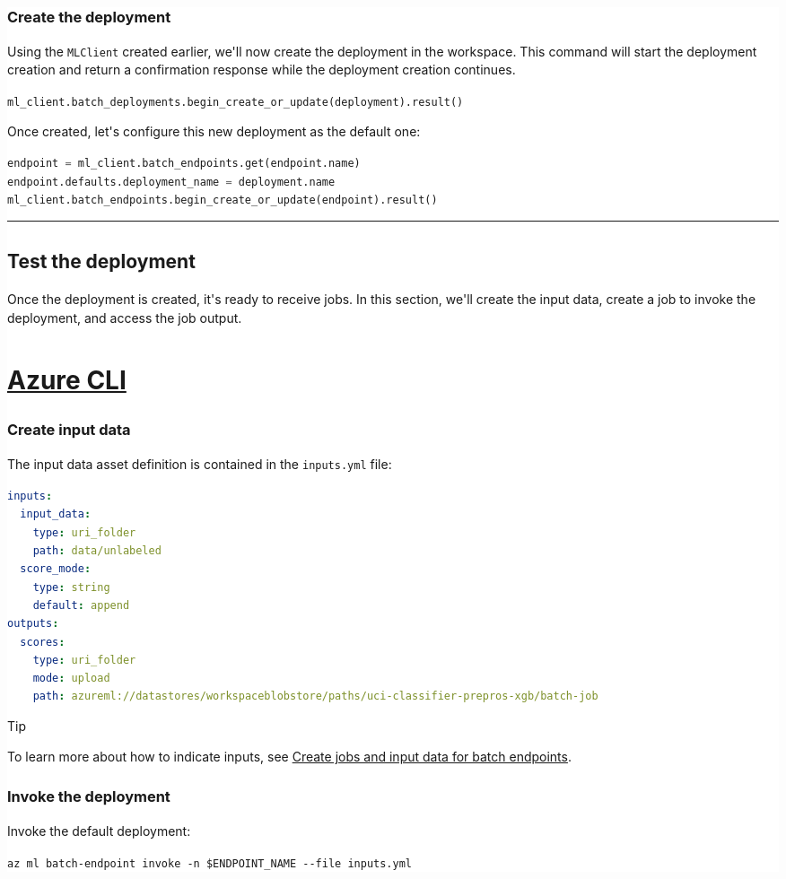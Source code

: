### Create the deployment
Using the `MLClient` created earlier, we'll now create the deployment in the workspace. This command will start the deployment creation and return a confirmation response while the deployment creation continues.

```python
ml_client.batch_deployments.begin_create_or_update(deployment).result()
```

Once created, let's configure this new deployment as the default one:

```python
endpoint = ml_client.batch_endpoints.get(endpoint.name)
endpoint.defaults.deployment_name = deployment.name
ml_client.batch_endpoints.begin_create_or_update(endpoint).result()
```

---

## Test the deployment

Once the deployment is created, it's ready to receive jobs. In this section, we'll create the input data, create a job to invoke the deployment, and access the job output.

# [Azure CLI](#tab/azure-cli)

### Create input data

The input data asset definition is contained in the `inputs.yml` file:

```yaml
inputs:
  input_data:
    type: uri_folder
    path: data/unlabeled
  score_mode:
    type: string
    default: append
outputs:
  scores:
    type: uri_folder
    mode: upload
    path: azureml://datastores/workspaceblobstore/paths/uci-classifier-prepros-xgb/batch-job
```

> [!TIP]
> To learn more about how to indicate inputs, see [Create jobs and input data for batch endpoints](how-to-access-data-batch-endpoints-jobs.md).

### Invoke the deployment

Invoke the default deployment:

```azurecli
az ml batch-endpoint invoke -n $ENDPOINT_NAME --file inputs.yml
```
